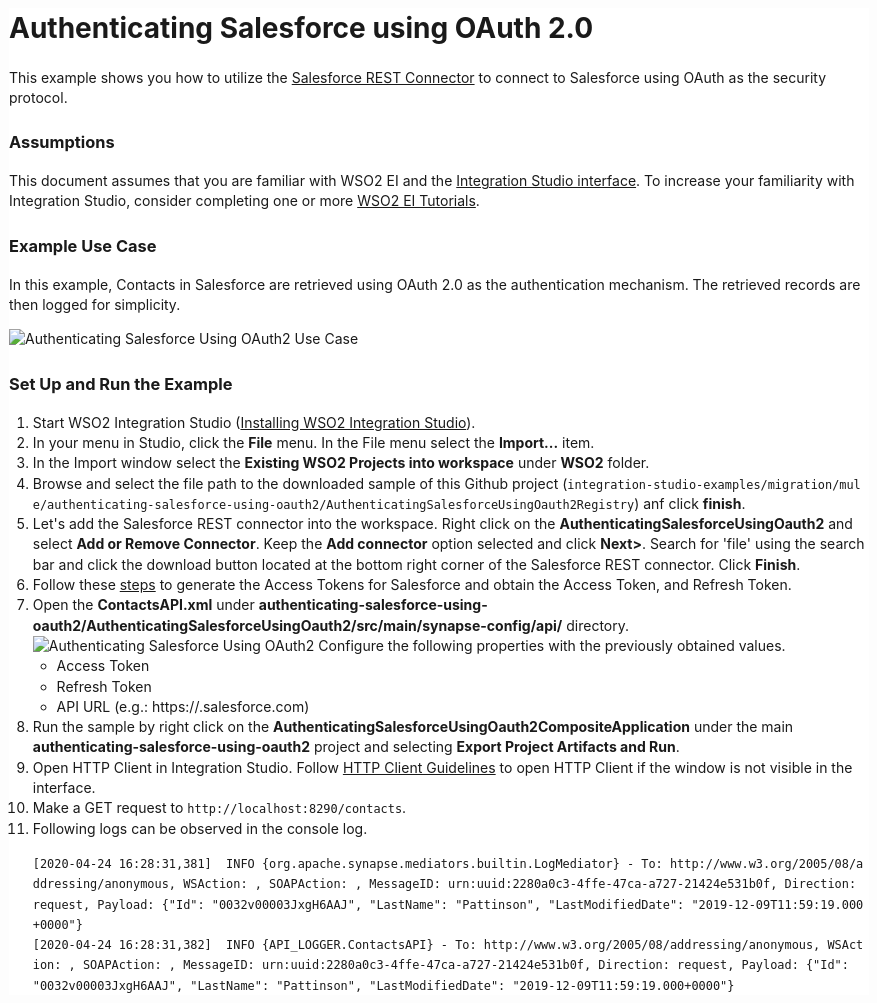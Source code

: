 # Authenticating Salesforce using OAuth 2.0

This example shows you how to utilize the [Salesforce REST Connector](https://store.wso2.com/store/assets/esbconnector/details/43e44763-0d73-4ab3-8ae9-d6f73532d164) to connect to Salesforce using OAuth as the security protocol.

### Assumptions ###

This document assumes that you are familiar with WSO2 EI and the 
[Integration Studio interface](https://ei.docs.wso2.com/en/latest/micro-integrator/overview/quick-start-guide/). To 
increase your familiarity with Integration Studio, consider completing one or more 
[WSO2 EI Tutorials](https://ei.docs.wso2.com/en/latest/micro-integrator/use-cases/integration-use-cases/).

### Example Use Case

In this example, Contacts in Salesforce are retrieved using OAuth 2.0 as the authentication mechanism. The retrieved records are then logged for simplicity.   

<img src="../../../../assets/img/migration-examples/authenticating-salesforce-using-oauth2-use-case.png" title="Authenticating Salesforce Using OAuth2 Use Case" width="800" alt="Authenticating Salesforce Using OAuth2 Use Case"/>

### Set Up and Run the Example

1. Start WSO2 Integration Studio ([Installing WSO2 Integration Studio](https://ei.docs.wso2.com/en/latest/micro-integrator/develop/installing-WSO2-Integration-Studio/)).
2. In your menu in Studio, click the **File** menu. In the File menu select the **Import...** item.
3. In the Import window select the **Existing WSO2 Projects into workspace** under **WSO2** folder.
4. Browse and select the file path to the downloaded sample of this Github project 
(`integration-studio-examples/migration/mule/authenticating-salesforce-using-oauth2/AuthenticatingSalesforceUsingOauth2Registry`) anf click **finish**.
5. Let's add the Salesforce REST connector into the workspace. Right click on the **AuthenticatingSalesforceUsingOauth2** and select **Add or Remove Connector**. Keep the **Add connector** option selected and click **Next>**. Search for 'file' using the search bar and click the download button located at the bottom right corner of the Salesforce REST connector. Click **Finish**.
6. Follow these [steps](https://ei.docs.wso2.com/en/latest/micro-integrator/references/connectors/salesforce-rest-connector/sf-access-token-generation/) to generate the Access Tokens for Salesforce and obtain the Access Token, and Refresh Token.
7. Open the **ContactsAPI.xml** under **authenticating-salesforce-using-oauth2/AuthenticatingSalesforceUsingOauth2/src/main/synapse-config/api/** directory.<br> 
    <img src="../../../../assets/img/migration-examples/authenticating-salesforce-using-oauth2.png" title="Authenticating Salesforce Using OAuth2" width="800" alt="Authenticating Salesforce Using OAuth2"/>
    Configure the following properties with the previously obtained values.
    - Access Token
    - Refresh Token
    - API URL (e.g.: https://<INSTANCE>.salesforce.com)
8. Run the sample by right click on the **AuthenticatingSalesforceUsingOauth2CompositeApplication** under the main **authenticating-salesforce-using-oauth2** project and selecting **Export Project Artifacts and Run**.
9. Open HTTP Client in Integration Studio. Follow [HTTP Client Guidelines](../../../docs/common/adding-http-client-to-integration-studio.md) to open HTTP Client if the window is not visible in the interface.
9. Make a GET request to `http://localhost:8290/contacts`.
10. Following logs can be observed in the console log.
    ```
    [2020-04-24 16:28:31,381]  INFO {org.apache.synapse.mediators.builtin.LogMediator} - To: http://www.w3.org/2005/08/addressing/anonymous, WSAction: , SOAPAction: , MessageID: urn:uuid:2280a0c3-4ffe-47ca-a727-21424e531b0f, Direction: request, Payload: {"Id": "0032v00003JxgH6AAJ", "LastName": "Pattinson", "LastModifiedDate": "2019-12-09T11:59:19.000+0000"}
    [2020-04-24 16:28:31,382]  INFO {API_LOGGER.ContactsAPI} - To: http://www.w3.org/2005/08/addressing/anonymous, WSAction: , SOAPAction: , MessageID: urn:uuid:2280a0c3-4ffe-47ca-a727-21424e531b0f, Direction: request, Payload: {"Id": "0032v00003JxgH6AAJ", "LastName": "Pattinson", "LastModifiedDate": "2019-12-09T11:59:19.000+0000"}